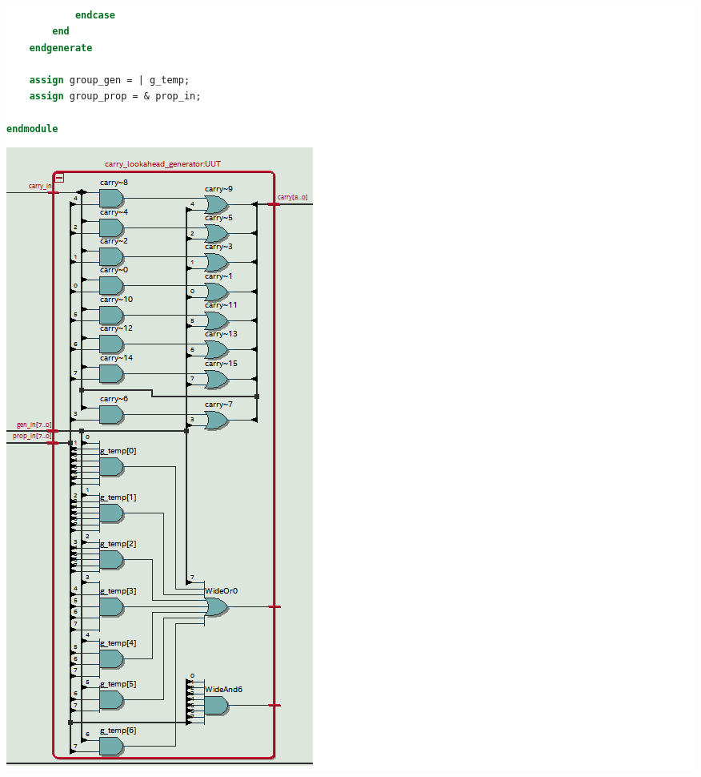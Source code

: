 ```systemverilog
            endcase   
        end
    endgenerate

    assign group_gen = | g_temp;
    assign group_prop = & prop_in;

endmodule
```

![123](../KM_1_adders/img_and%20_other_files/rtl_view_gen.png)
